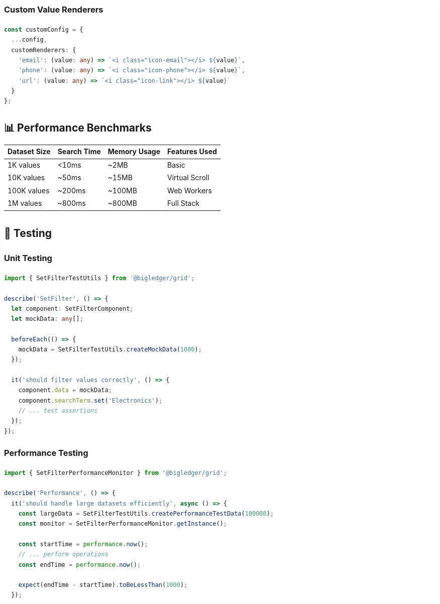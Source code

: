 ### Custom Value Renderers

```typescript
const customConfig = {
  ...config,
  customRenderers: {
    'email': (value: any) => `<i class="icon-email"></i> ${value}`,
    'phone': (value: any) => `<i class="icon-phone"></i> ${value}`,
    'url': (value: any) => `<i class="icon-link"></i> ${value}`
  }
};
```

## 📊 Performance Benchmarks

| Dataset Size | Search Time | Memory Usage | Features Used |
|-------------|-------------|--------------|---------------|
| 1K values   | <10ms       | ~2MB         | Basic         |
| 10K values  | ~50ms       | ~15MB        | Virtual Scroll|
| 100K values | ~200ms      | ~100MB       | Web Workers   |
| 1M values   | ~800ms      | ~800MB       | Full Stack    |

## 🧪 Testing

### Unit Testing

```typescript
import { SetFilterTestUtils } from '@bigledger/grid';

describe('SetFilter', () => {
  let component: SetFilterComponent;
  let mockData: any[];

  beforeEach(() => {
    mockData = SetFilterTestUtils.createMockData(1000);
  });

  it('should filter values correctly', () => {
    component.data = mockData;
    component.searchTerm.set('Electronics');
    // ... test assertions
  });
});
```

### Performance Testing

```typescript
import { SetFilterPerformanceMonitor } from '@bigledger/grid';

describe('Performance', () => {
  it('should handle large datasets efficiently', async () => {
    const largeData = SetFilterTestUtils.createPerformanceTestData(100000);
    const monitor = SetFilterPerformanceMonitor.getInstance();
    
    const startTime = performance.now();
    // ... perform operations
    const endTime = performance.now();
    
    expect(endTime - startTime).toBeLessThan(1000);
  });
```